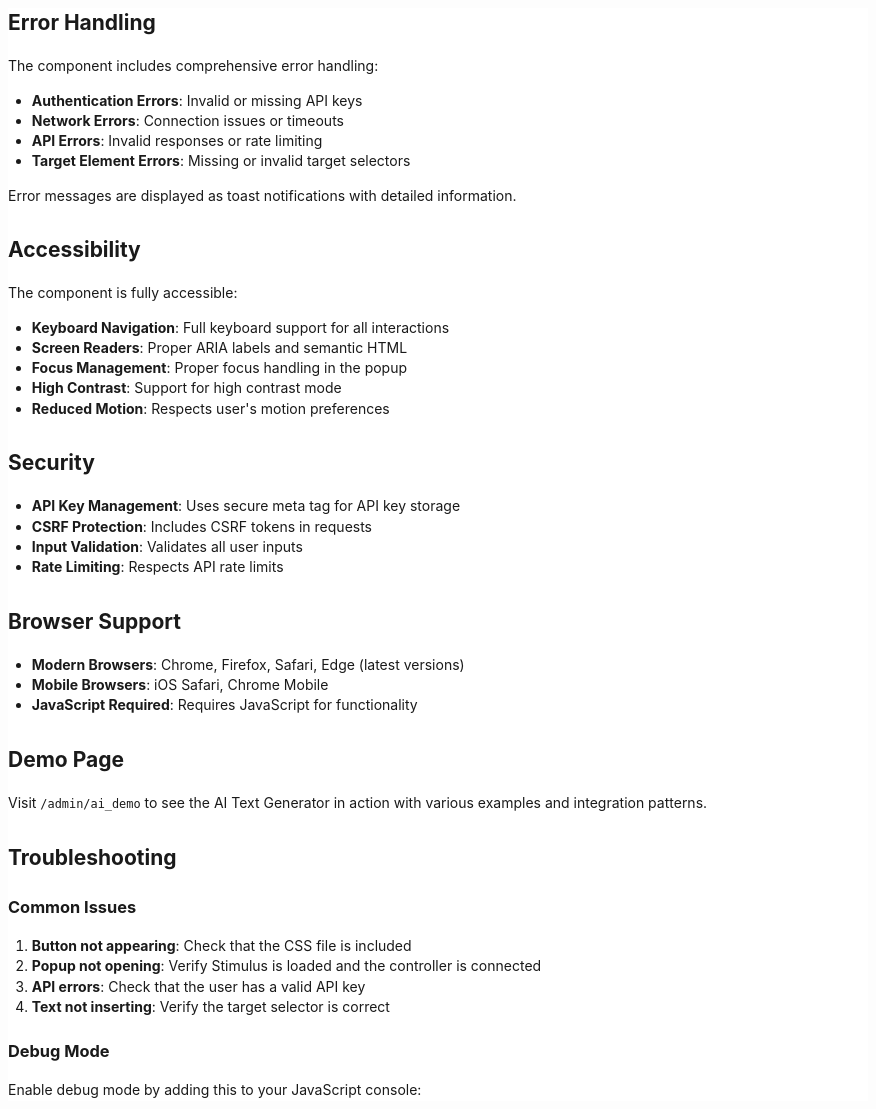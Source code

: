 ## Error Handling

The component includes comprehensive error handling:

- **Authentication Errors**: Invalid or missing API keys
- **Network Errors**: Connection issues or timeouts
- **API Errors**: Invalid responses or rate limiting
- **Target Element Errors**: Missing or invalid target selectors

Error messages are displayed as toast notifications with detailed information.

## Accessibility

The component is fully accessible:

- **Keyboard Navigation**: Full keyboard support for all interactions
- **Screen Readers**: Proper ARIA labels and semantic HTML
- **Focus Management**: Proper focus handling in the popup
- **High Contrast**: Support for high contrast mode
- **Reduced Motion**: Respects user's motion preferences

## Security

- **API Key Management**: Uses secure meta tag for API key storage
- **CSRF Protection**: Includes CSRF tokens in requests
- **Input Validation**: Validates all user inputs
- **Rate Limiting**: Respects API rate limits

## Browser Support

- **Modern Browsers**: Chrome, Firefox, Safari, Edge (latest versions)
- **Mobile Browsers**: iOS Safari, Chrome Mobile
- **JavaScript Required**: Requires JavaScript for functionality

## Demo Page

Visit `/admin/ai_demo` to see the AI Text Generator in action with various examples and integration patterns.

## Troubleshooting

### Common Issues

1. **Button not appearing**: Check that the CSS file is included
2. **Popup not opening**: Verify Stimulus is loaded and the controller is connected
3. **API errors**: Check that the user has a valid API key
4. **Text not inserting**: Verify the target selector is correct

### Debug Mode

Enable debug mode by adding this to your JavaScript console:
